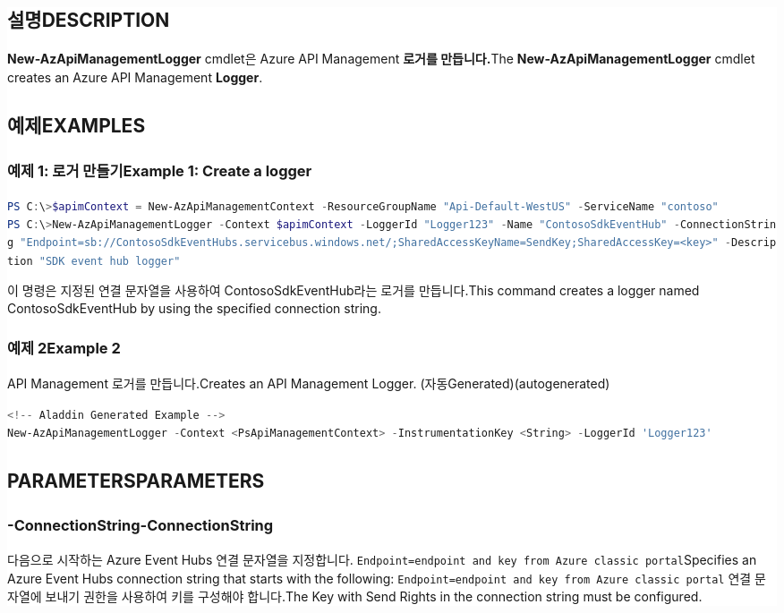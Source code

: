 ## <span data-ttu-id="47b94-107">설명</span><span class="sxs-lookup"><span data-stu-id="47b94-107">DESCRIPTION</span></span>
<span data-ttu-id="47b94-108">**New-AzApiManagementLogger** cmdlet은 Azure API Management **로거를 만듭니다.**</span><span class="sxs-lookup"><span data-stu-id="47b94-108">The **New-AzApiManagementLogger** cmdlet creates an Azure API Management **Logger**.</span></span>

## <span data-ttu-id="47b94-109">예제</span><span class="sxs-lookup"><span data-stu-id="47b94-109">EXAMPLES</span></span>

### <span data-ttu-id="47b94-110">예제 1: 로거 만들기</span><span class="sxs-lookup"><span data-stu-id="47b94-110">Example 1: Create a logger</span></span>
```powershell
PS C:\>$apimContext = New-AzApiManagementContext -ResourceGroupName "Api-Default-WestUS" -ServiceName "contoso"
PS C:\>New-AzApiManagementLogger -Context $apimContext -LoggerId "Logger123" -Name "ContosoSdkEventHub" -ConnectionString "Endpoint=sb://ContosoSdkEventHubs.servicebus.windows.net/;SharedAccessKeyName=SendKey;SharedAccessKey=<key>" -Description "SDK event hub logger"
```

<span data-ttu-id="47b94-111">이 명령은 지정된 연결 문자열을 사용하여 ContosoSdkEventHub라는 로거를 만듭니다.</span><span class="sxs-lookup"><span data-stu-id="47b94-111">This command creates a logger named ContosoSdkEventHub by using the specified connection string.</span></span>

### <span data-ttu-id="47b94-112">예제 2</span><span class="sxs-lookup"><span data-stu-id="47b94-112">Example 2</span></span>

<span data-ttu-id="47b94-113">API Management 로거를 만듭니다.</span><span class="sxs-lookup"><span data-stu-id="47b94-113">Creates an API Management Logger.</span></span> <span data-ttu-id="47b94-114">(자동Generated)</span><span class="sxs-lookup"><span data-stu-id="47b94-114">(autogenerated)</span></span>

```powershell
<!-- Aladdin Generated Example --> 
New-AzApiManagementLogger -Context <PsApiManagementContext> -InstrumentationKey <String> -LoggerId 'Logger123'
```

## <span data-ttu-id="47b94-115">PARAMETERS</span><span class="sxs-lookup"><span data-stu-id="47b94-115">PARAMETERS</span></span>

### <span data-ttu-id="47b94-116">-ConnectionString</span><span class="sxs-lookup"><span data-stu-id="47b94-116">-ConnectionString</span></span>
<span data-ttu-id="47b94-117">다음으로 시작하는 Azure Event Hubs 연결 문자열을 지정합니다. `Endpoint=endpoint and key from Azure classic portal`</span><span class="sxs-lookup"><span data-stu-id="47b94-117">Specifies an Azure Event Hubs connection string that starts with the following: `Endpoint=endpoint and key from Azure classic portal`</span></span>
<span data-ttu-id="47b94-118">연결 문자열에 보내기 권한을 사용하여 키를 구성해야 합니다.</span><span class="sxs-lookup"><span data-stu-id="47b94-118">The Key with Send Rights in the connection string must be configured.</span></span>
